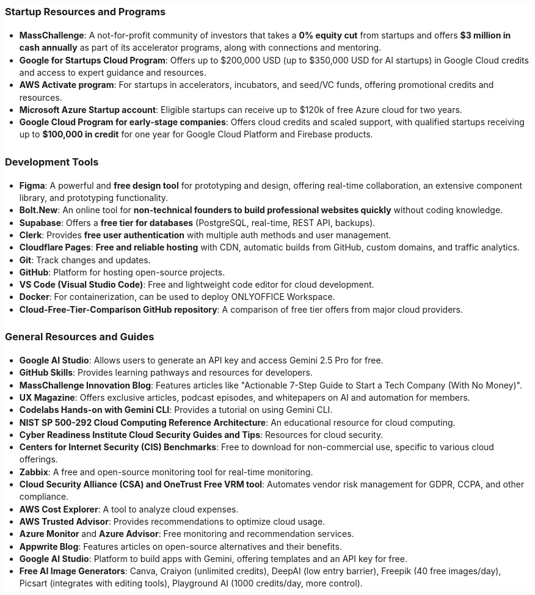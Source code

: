 ### Startup Resources and Programs
*   **MassChallenge**: A not-for-profit community of investors that takes a **0% equity cut** from startups and offers **$3 million in cash annually** as part of its accelerator programs, along with connections and mentoring.
*   **Google for Startups Cloud Program**: Offers up to $200,000 USD (up to $350,000 USD for AI startups) in Google Cloud credits and access to expert guidance and resources.
*   **AWS Activate program**: For startups in accelerators, incubators, and seed/VC funds, offering promotional credits and resources.
*   **Microsoft Azure Startup account**: Eligible startups can receive up to $120k of free Azure cloud for two years.
*   **Google Cloud Program for early-stage companies**: Offers cloud credits and scaled support, with qualified startups receiving up to **$100,000 in credit** for one year for Google Cloud Platform and Firebase products.

### Development Tools
*   **Figma**: A powerful and **free design tool** for prototyping and design, offering real-time collaboration, an extensive component library, and prototyping functionality.
*   **Bolt.New**: An online tool for **non-technical founders to build professional websites quickly** without coding knowledge.
*   **Supabase**: Offers a **free tier for databases** (PostgreSQL, real-time, REST API, backups).
*   **Clerk**: Provides **free user authentication** with multiple auth methods and user management.
*   **Cloudflare Pages**: **Free and reliable hosting** with CDN, automatic builds from GitHub, custom domains, and traffic analytics.
*   **Git**: Track changes and updates.
*   **GitHub**: Platform for hosting open-source projects.
*   **VS Code (Visual Studio Code)**: Free and lightweight code editor for cloud development.
*   **Docker**: For containerization, can be used to deploy ONLYOFFICE Workspace.
*   **Cloud-Free-Tier-Comparison GitHub repository**: A comparison of free tier offers from major cloud providers.

### General Resources and Guides
*   **Google AI Studio**: Allows users to generate an API key and access Gemini 2.5 Pro for free.
*   **GitHub Skills**: Provides learning pathways and resources for developers.
*   **MassChallenge Innovation Blog**: Features articles like "Actionable 7-Step Guide to Start a Tech Company (With No Money)".
*   **UX Magazine**: Offers exclusive articles, podcast episodes, and whitepapers on AI and automation for members.
*   **Codelabs Hands-on with Gemini CLI**: Provides a tutorial on using Gemini CLI.
*   **NIST SP 500-292 Cloud Computing Reference Architecture**: An educational resource for cloud computing.
*   **Cyber Readiness Institute Cloud Security Guides and Tips**: Resources for cloud security.
*   **Centers for Internet Security (CIS) Benchmarks**: Free to download for non-commercial use, specific to various cloud offerings.
*   **Zabbix**: A free and open-source monitoring tool for real-time monitoring.
*   **Cloud Security Alliance (CSA) and OneTrust Free VRM tool**: Automates vendor risk management for GDPR, CCPA, and other compliance.
*   **AWS Cost Explorer**: A tool to analyze cloud expenses.
*   **AWS Trusted Advisor**: Provides recommendations to optimize cloud usage.
*   **Azure Monitor** and **Azure Advisor**: Free monitoring and recommendation services.
*   **Appwrite Blog**: Features articles on open-source alternatives and their benefits.
*   **Google AI Studio**: Platform to build apps with Gemini, offering templates and an API key for free.
*   **Free AI Image Generators**: Canva, Craiyon (unlimited credits), DeepAI (low entry barrier), Freepik (40 free images/day), Picsart (integrates with editing tools), Playground AI (1000 credits/day, more control).
